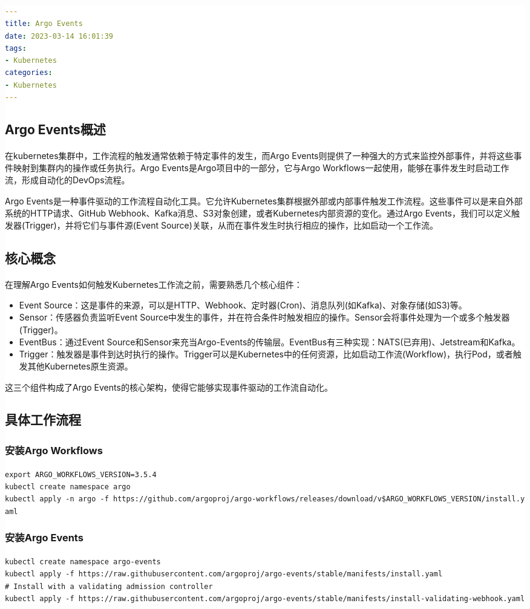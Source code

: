 ```yaml
---
title: Argo Events
date: 2023-03-14 16:01:39
tags:
- Kubernetes
categories: 
- Kubernetes
---
```


## Argo Events概述

在kubernetes集群中，工作流程的触发通常依赖于特定事件的发生，而Argo Events则提供了一种强大的方式来监控外部事件，并将这些事件映射到集群内的操作或任务执行。Argo Events是Argo项目中的一部分，它与Argo Workflows一起使用，能够在事件发生时启动工作流，形成自动化的DevOps流程。

Argo Events是一种事件驱动的工作流程自动化工具。它允许Kubernetes集群根据外部或内部事件触发工作流程。这些事件可以是来自外部系统的HTTP请求、GitHub Webhook、Kafka消息、S3对象创建，或者Kubernetes内部资源的变化。通过Argo Events，我们可以定义触发器(Trigger)，并将它们与事件源(Event Source)关联，从而在事件发生时执行相应的操作，比如启动一个工作流。



## 核心概念

在理解Argo Events如何触发Kubernetes工作流之前，需要熟悉几个核心组件：

- Event Source：这是事件的来源，可以是HTTP、Webhook、定时器(Cron)、消息队列(如Kafka)、对象存储(如S3)等。
- Sensor：传感器负责监听Event Source中发生的事件，并在符合条件时触发相应的操作。Sensor会将事件处理为一个或多个触发器(Trigger)。
- EventBus：通过Event Source和Sensor来充当Argo-Events的传输层。EventBus有三种实现：NATS(已弃用)、Jetstream和Kafka。
- Trigger：触发器是事件到达时执行的操作。Trigger可以是Kubernetes中的任何资源，比如启动工作流(Workflow)，执行Pod，或者触发其他Kubernetes原生资源。

这三个组件构成了Argo Events的核心架构，使得它能够实现事件驱动的工作流自动化。



## 具体工作流程

### 安装Argo Workflows

```shell
export ARGO_WORKFLOWS_VERSION=3.5.4
kubectl create namespace argo
kubectl apply -n argo -f https://github.com/argoproj/argo-workflows/releases/download/v$ARGO_WORKFLOWS_VERSION/install.yaml
```



### 安装Argo Events

```shell
kubectl create namespace argo-events
kubectl apply -f https://raw.githubusercontent.com/argoproj/argo-events/stable/manifests/install.yaml
# Install with a validating admission controller
kubectl apply -f https://raw.githubusercontent.com/argoproj/argo-events/stable/manifests/install-validating-webhook.yaml
```
